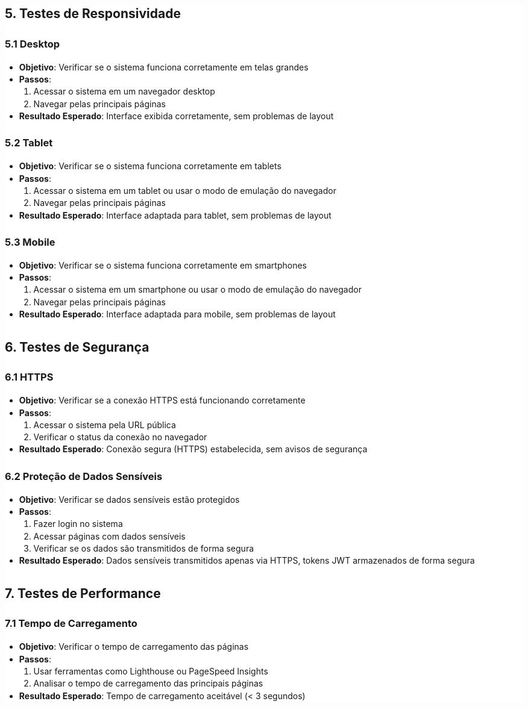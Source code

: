 ## 5. Testes de Responsividade

### 5.1 Desktop
- **Objetivo**: Verificar se o sistema funciona corretamente em telas grandes
- **Passos**:
  1. Acessar o sistema em um navegador desktop
  2. Navegar pelas principais páginas
- **Resultado Esperado**: Interface exibida corretamente, sem problemas de layout

### 5.2 Tablet
- **Objetivo**: Verificar se o sistema funciona corretamente em tablets
- **Passos**:
  1. Acessar o sistema em um tablet ou usar o modo de emulação do navegador
  2. Navegar pelas principais páginas
- **Resultado Esperado**: Interface adaptada para tablet, sem problemas de layout

### 5.3 Mobile
- **Objetivo**: Verificar se o sistema funciona corretamente em smartphones
- **Passos**:
  1. Acessar o sistema em um smartphone ou usar o modo de emulação do navegador
  2. Navegar pelas principais páginas
- **Resultado Esperado**: Interface adaptada para mobile, sem problemas de layout

## 6. Testes de Segurança

### 6.1 HTTPS
- **Objetivo**: Verificar se a conexão HTTPS está funcionando corretamente
- **Passos**:
  1. Acessar o sistema pela URL pública
  2. Verificar o status da conexão no navegador
- **Resultado Esperado**: Conexão segura (HTTPS) estabelecida, sem avisos de segurança

### 6.2 Proteção de Dados Sensíveis
- **Objetivo**: Verificar se dados sensíveis estão protegidos
- **Passos**:
  1. Fazer login no sistema
  2. Acessar páginas com dados sensíveis
  3. Verificar se os dados são transmitidos de forma segura
- **Resultado Esperado**: Dados sensíveis transmitidos apenas via HTTPS, tokens JWT armazenados de forma segura

## 7. Testes de Performance

### 7.1 Tempo de Carregamento
- **Objetivo**: Verificar o tempo de carregamento das páginas
- **Passos**:
  1. Usar ferramentas como Lighthouse ou PageSpeed Insights
  2. Analisar o tempo de carregamento das principais páginas
- **Resultado Esperado**: Tempo de carregamento aceitável (< 3 segundos)
